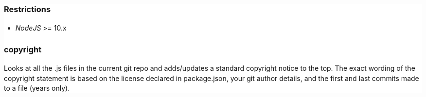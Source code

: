 ### Restrictions

- _NodeJS_ >= 10.x

### copyright

Looks at all the .js files in the current git repo and adds/updates a
standard copyright notice to the top. The exact wording of the copyright
statement is based on the license declared in package.json, your git author
details, and the first and last commits made to a file (years only).
